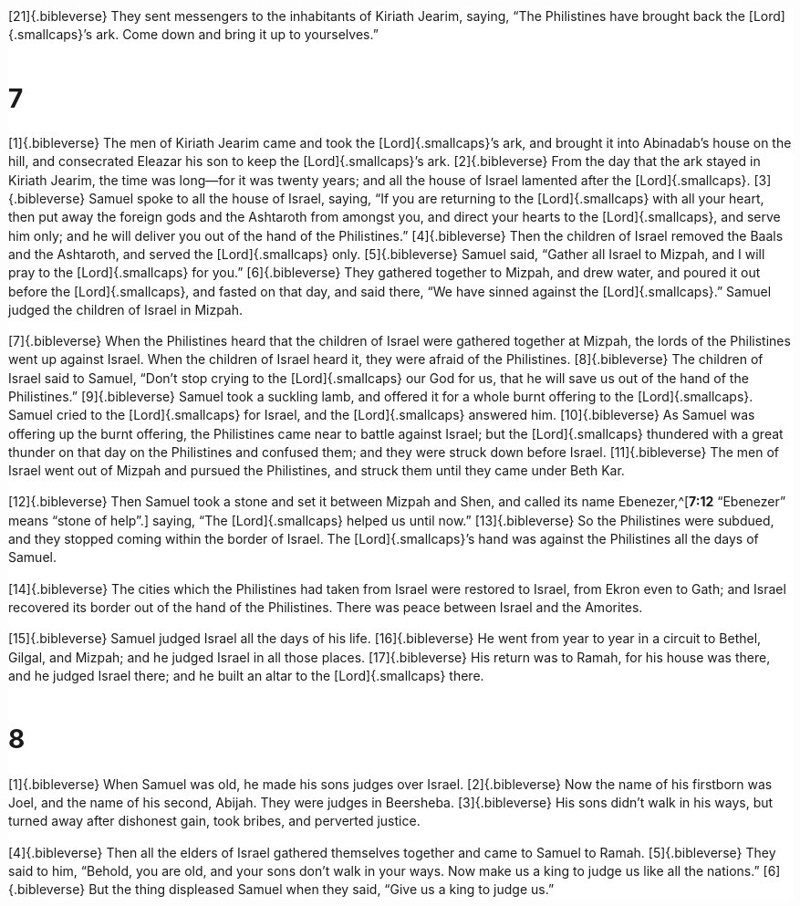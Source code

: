 [21]{.bibleverse} They sent messengers to the inhabitants of Kiriath Jearim, saying, “The Philistines have brought back the [Lord]{.smallcaps}’s ark. Come down and bring it up to yourselves.” 

# 7 
[1]{.bibleverse} The men of Kiriath Jearim came and took the [Lord]{.smallcaps}’s ark, and brought it into Abinadab’s house on the hill, and consecrated Eleazar his son to keep the [Lord]{.smallcaps}’s ark. [2]{.bibleverse} From the day that the ark stayed in Kiriath Jearim, the time was long—for it was twenty years; and all the house of Israel lamented after the [Lord]{.smallcaps}. [3]{.bibleverse} Samuel spoke to all the house of Israel, saying, “If you are returning to the [Lord]{.smallcaps} with all your heart, then put away the foreign gods and the Ashtaroth from amongst you, and direct your hearts to the [Lord]{.smallcaps}, and serve him only; and he will deliver you out of the hand of the Philistines.” [4]{.bibleverse} Then the children of Israel removed the Baals and the Ashtaroth, and served the [Lord]{.smallcaps} only. [5]{.bibleverse} Samuel said, “Gather all Israel to Mizpah, and I will pray to the [Lord]{.smallcaps} for you.” [6]{.bibleverse} They gathered together to Mizpah, and drew water, and poured it out before the [Lord]{.smallcaps}, and fasted on that day, and said there, “We have sinned against the [Lord]{.smallcaps}.” Samuel judged the children of Israel in Mizpah. 

[7]{.bibleverse} When the Philistines heard that the children of Israel were gathered together at Mizpah, the lords of the Philistines went up against Israel. When the children of Israel heard it, they were afraid of the Philistines. [8]{.bibleverse} The children of Israel said to Samuel, “Don’t stop crying to the [Lord]{.smallcaps} our God for us, that he will save us out of the hand of the Philistines.” [9]{.bibleverse} Samuel took a suckling lamb, and offered it for a whole burnt offering to the [Lord]{.smallcaps}. Samuel cried to the [Lord]{.smallcaps} for Israel, and the [Lord]{.smallcaps} answered him. [10]{.bibleverse} As Samuel was offering up the burnt offering, the Philistines came near to battle against Israel; but the [Lord]{.smallcaps} thundered with a great thunder on that day on the Philistines and confused them; and they were struck down before Israel. [11]{.bibleverse} The men of Israel went out of Mizpah and pursued the Philistines, and struck them until they came under Beth Kar. 

[12]{.bibleverse} Then Samuel took a stone and set it between Mizpah and Shen, and called its name Ebenezer,^[**7:12** “Ebenezer” means “stone of help”.] saying, “The [Lord]{.smallcaps} helped us until now.” [13]{.bibleverse} So the Philistines were subdued, and they stopped coming within the border of Israel. The [Lord]{.smallcaps}’s hand was against the Philistines all the days of Samuel. 

[14]{.bibleverse} The cities which the Philistines had taken from Israel were restored to Israel, from Ekron even to Gath; and Israel recovered its border out of the hand of the Philistines. There was peace between Israel and the Amorites. 

[15]{.bibleverse} Samuel judged Israel all the days of his life. [16]{.bibleverse} He went from year to year in a circuit to Bethel, Gilgal, and Mizpah; and he judged Israel in all those places. [17]{.bibleverse} His return was to Ramah, for his house was there, and he judged Israel there; and he built an altar to the [Lord]{.smallcaps} there. 

# 8 
[1]{.bibleverse} When Samuel was old, he made his sons judges over Israel. [2]{.bibleverse} Now the name of his firstborn was Joel, and the name of his second, Abijah. They were judges in Beersheba. [3]{.bibleverse} His sons didn’t walk in his ways, but turned away after dishonest gain, took bribes, and perverted justice. 

[4]{.bibleverse} Then all the elders of Israel gathered themselves together and came to Samuel to Ramah. [5]{.bibleverse} They said to him, “Behold, you are old, and your sons don’t walk in your ways. Now make us a king to judge us like all the nations.” [6]{.bibleverse} But the thing displeased Samuel when they said, “Give us a king to judge us.” 

